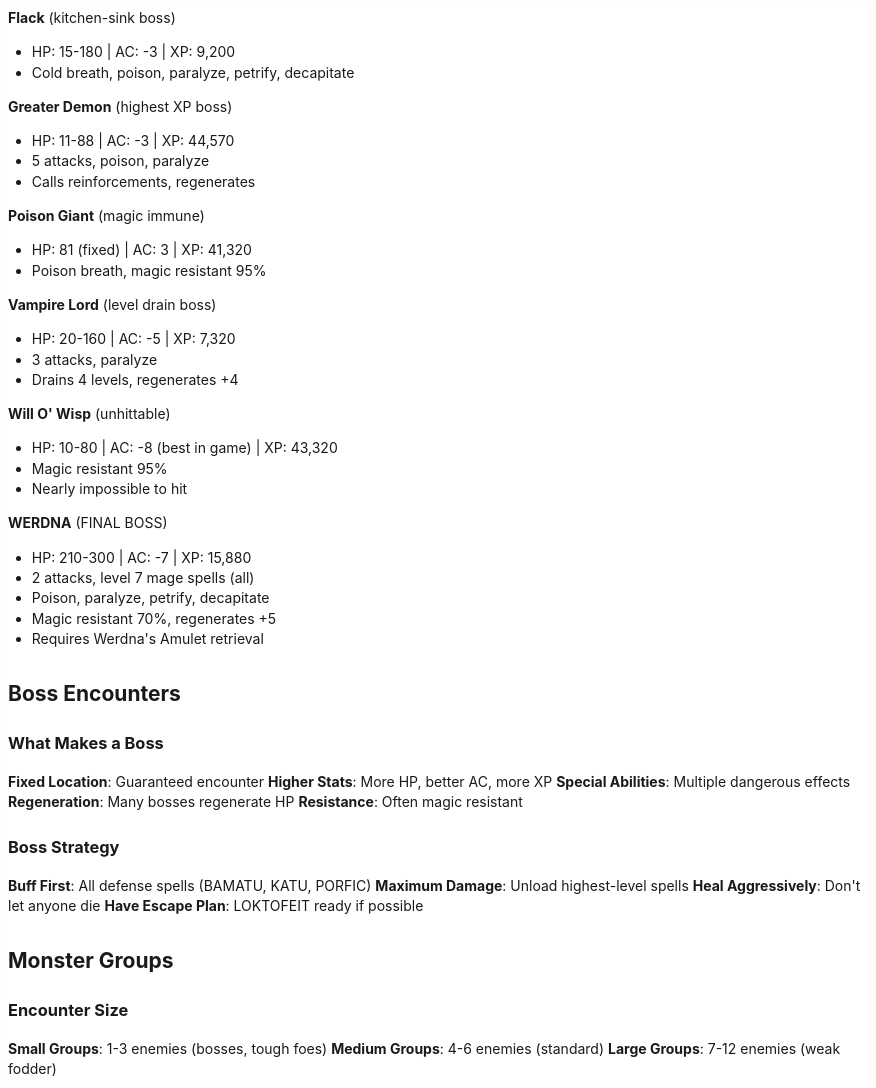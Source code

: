 **Flack** (kitchen-sink boss)
- HP: 15-180 | AC: -3 | XP: 9,200
- Cold breath, poison, paralyze, petrify, decapitate

**Greater Demon** (highest XP boss)
- HP: 11-88 | AC: -3 | XP: 44,570
- 5 attacks, poison, paralyze
- Calls reinforcements, regenerates

**Poison Giant** (magic immune)
- HP: 81 (fixed) | AC: 3 | XP: 41,320
- Poison breath, magic resistant 95%

**Vampire Lord** (level drain boss)
- HP: 20-160 | AC: -5 | XP: 7,320
- 3 attacks, paralyze
- Drains 4 levels, regenerates +4

**Will O' Wisp** (unhittable)
- HP: 10-80 | AC: -8 (best in game) | XP: 43,320
- Magic resistant 95%
- Nearly impossible to hit

**WERDNA** (FINAL BOSS)
- HP: 210-300 | AC: -7 | XP: 15,880
- 2 attacks, level 7 mage spells (all)
- Poison, paralyze, petrify, decapitate
- Magic resistant 70%, regenerates +5
- Requires Werdna's Amulet retrieval

## Boss Encounters

### What Makes a Boss

**Fixed Location**: Guaranteed encounter
**Higher Stats**: More HP, better AC, more XP
**Special Abilities**: Multiple dangerous effects
**Regeneration**: Many bosses regenerate HP
**Resistance**: Often magic resistant

### Boss Strategy

**Buff First**: All defense spells (BAMATU, KATU, PORFIC)
**Maximum Damage**: Unload highest-level spells
**Heal Aggressively**: Don't let anyone die
**Have Escape Plan**: LOKTOFEIT ready if possible

## Monster Groups

### Encounter Size

**Small Groups**: 1-3 enemies (bosses, tough foes)
**Medium Groups**: 4-6 enemies (standard)
**Large Groups**: 7-12 enemies (weak fodder)
